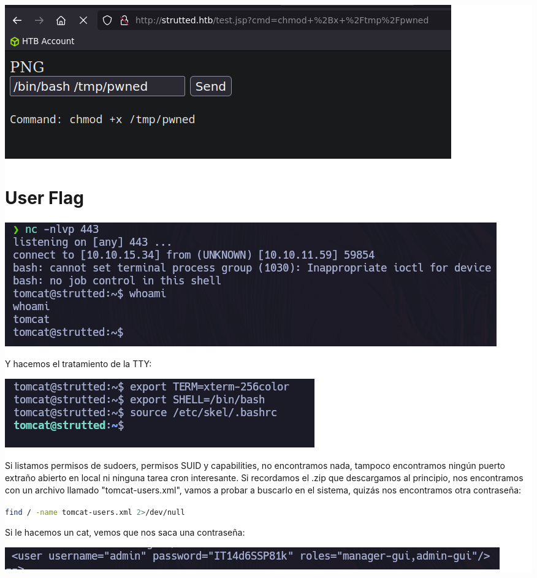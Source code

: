 ![image](../zimages/Pasted_image_20250327133908.png)

# User Flag

![image](../zimages/Pasted_image_20250327133922.png)

Y hacemos el tratamiento de la TTY:

![image](../zimages/Pasted_image_20250327134204.png)

Si listamos permisos de sudoers, permisos SUID y capabilities, no encontramos nada, tampoco encontramos ningún puerto extraño abierto en local ni ninguna tarea cron interesante. Si recordamos el .zip que descargamos al principio, nos encontramos con un archivo llamado "tomcat-users.xml", vamos a probar a buscarlo en el sistema, quizás nos encontramos otra contraseña:

```bash
find / -name tomcat-users.xml 2>/dev/null
```

Si le hacemos un cat, vemos que nos saca una contraseña:

![image](../zimages/Pasted_image_20250327134602.png)
